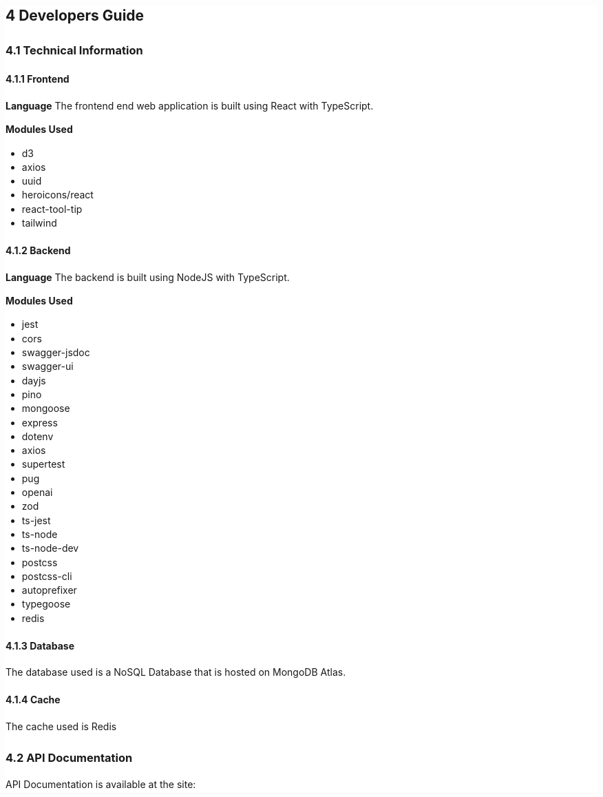 ## 4 Developers Guide

### 4.1 Technical Information

#### 4.1.1 Frontend

**Language**
The frontend end web application is built using React with TypeScript.

**Modules Used**

- d3
- axios
- uuid
- heroicons/react
- react-tool-tip
- tailwind

#### 4.1.2 Backend

**Language**
The backend is built using NodeJS with TypeScript.

**Modules Used**

- jest
- cors
- swagger-jsdoc
- swagger-ui
- dayjs
- pino
- mongoose
- express
- dotenv
- axios
- supertest
- pug
- openai
- zod
- ts-jest
- ts-node
- ts-node-dev
- postcss
- postcss-cli
- autoprefixer
- typegoose
- redis

#### 4.1.3 Database

The database used is a NoSQL Database that is hosted on MongoDB Atlas.

#### 4.1.4 Cache

The cache used is Redis

### 4.2 API Documentation

API Documentation is available at the site:
